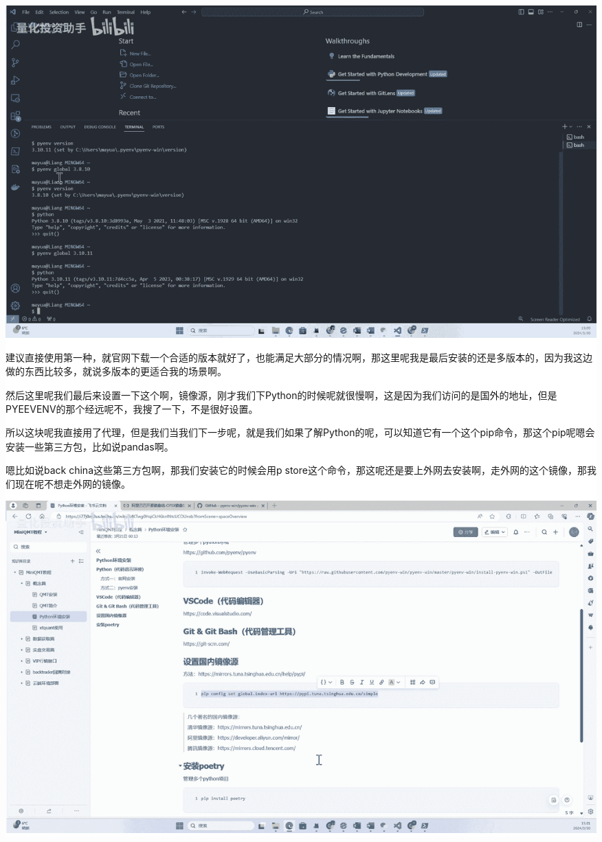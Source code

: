 ![](img/836af073ab7661a9068b095039e414f4_34.png)

建议直接使用第一种，就官网下载一个合适的版本就好了，也能满足大部分的情况啊，那这里呢我是最后安装的还是多版本的，因为我这边做的东西比较多，就说多版本的更适合我的场景啊。

然后这里呢我们最后来设置一下这个啊，镜像源，刚才我们下Python的时候呢就很慢啊，这是因为我们访问的是国外的地址，但是PYEEVENV的那个经远呢不，我搜了一下，不是很好设置。

所以这块呢我直接用了代理，但是我们当我们下一步呢，就是我们如果了解Python的呢，可以知道它有一个这个pip命令，那这个pip呢嗯会安装一些第三方包，比如说pandas啊。

嗯比如说back china这些第三方包啊，那我们安装它的时候会用p store这个命令，那这呢还是要上外网去安装啊，走外网的这个镜像，那我们现在呢不想走外网的镜像。



![](img/836af073ab7661a9068b095039e414f4_36.png)
